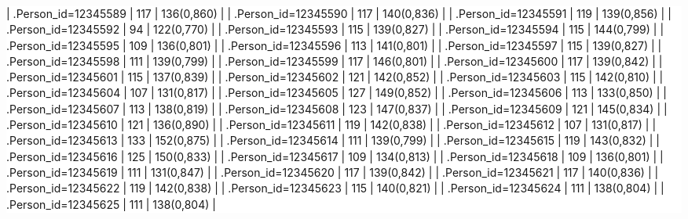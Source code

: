| .Person_id=12345589 | 117 | 136(0,860) |
| .Person_id=12345590 | 117 | 140(0,836) |
| .Person_id=12345591 | 119 | 139(0,856) |
| .Person_id=12345592 | 94 | 122(0,770) |
| .Person_id=12345593 | 115 | 139(0,827) |
| .Person_id=12345594 | 115 | 144(0,799) |
| .Person_id=12345595 | 109 | 136(0,801) |
| .Person_id=12345596 | 113 | 141(0,801) |
| .Person_id=12345597 | 115 | 139(0,827) |
| .Person_id=12345598 | 111 | 139(0,799) |
| .Person_id=12345599 | 117 | 146(0,801) |
| .Person_id=12345600 | 117 | 139(0,842) |
| .Person_id=12345601 | 115 | 137(0,839) |
| .Person_id=12345602 | 121 | 142(0,852) |
| .Person_id=12345603 | 115 | 142(0,810) |
| .Person_id=12345604 | 107 | 131(0,817) |
| .Person_id=12345605 | 127 | 149(0,852) |
| .Person_id=12345606 | 113 | 133(0,850) |
| .Person_id=12345607 | 113 | 138(0,819) |
| .Person_id=12345608 | 123 | 147(0,837) |
| .Person_id=12345609 | 121 | 145(0,834) |
| .Person_id=12345610 | 121 | 136(0,890) |
| .Person_id=12345611 | 119 | 142(0,838) |
| .Person_id=12345612 | 107 | 131(0,817) |
| .Person_id=12345613 | 133 | 152(0,875) |
| .Person_id=12345614 | 111 | 139(0,799) |
| .Person_id=12345615 | 119 | 143(0,832) |
| .Person_id=12345616 | 125 | 150(0,833) |
| .Person_id=12345617 | 109 | 134(0,813) |
| .Person_id=12345618 | 109 | 136(0,801) |
| .Person_id=12345619 | 111 | 131(0,847) |
| .Person_id=12345620 | 117 | 139(0,842) |
| .Person_id=12345621 | 117 | 140(0,836) |
| .Person_id=12345622 | 119 | 142(0,838) |
| .Person_id=12345623 | 115 | 140(0,821) |
| .Person_id=12345624 | 111 | 138(0,804) |
| .Person_id=12345625 | 111 | 138(0,804) |